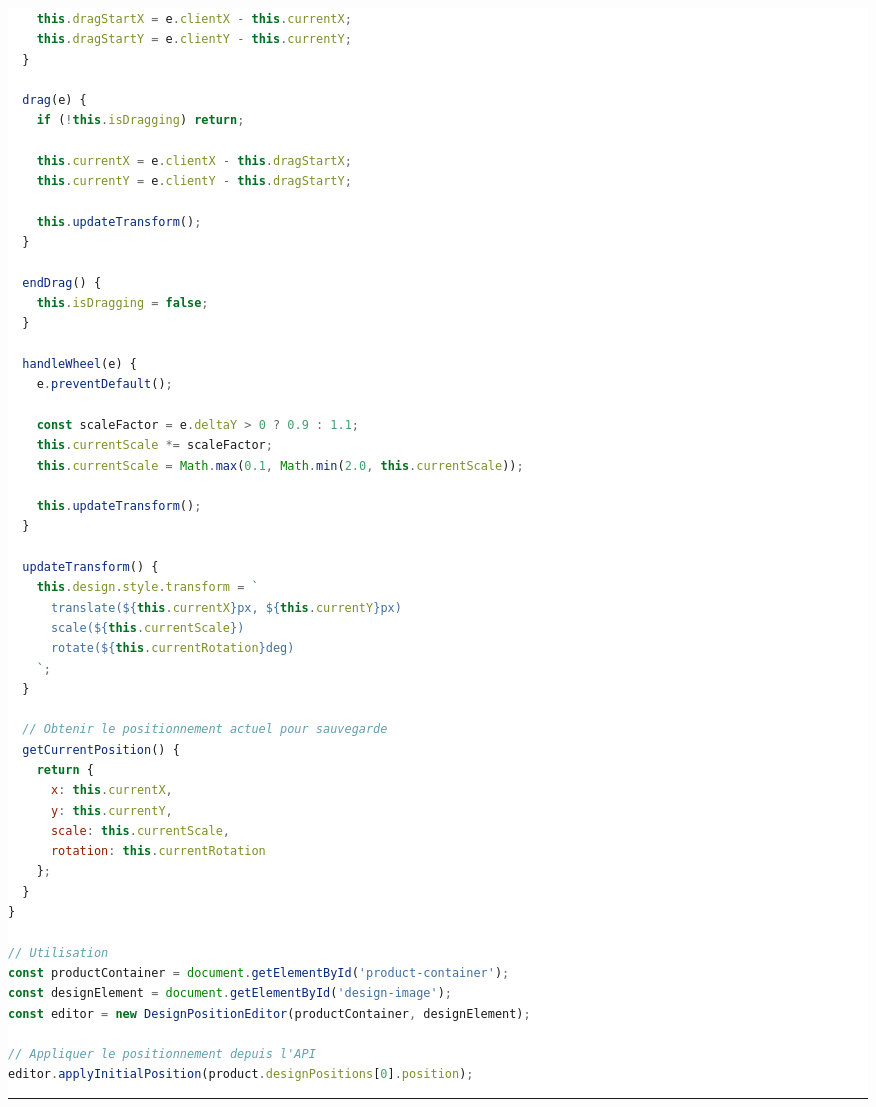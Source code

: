 ```javascript
    this.dragStartX = e.clientX - this.currentX;
    this.dragStartY = e.clientY - this.currentY;
  }

  drag(e) {
    if (!this.isDragging) return;

    this.currentX = e.clientX - this.dragStartX;
    this.currentY = e.clientY - this.dragStartY;

    this.updateTransform();
  }

  endDrag() {
    this.isDragging = false;
  }

  handleWheel(e) {
    e.preventDefault();

    const scaleFactor = e.deltaY > 0 ? 0.9 : 1.1;
    this.currentScale *= scaleFactor;
    this.currentScale = Math.max(0.1, Math.min(2.0, this.currentScale));

    this.updateTransform();
  }

  updateTransform() {
    this.design.style.transform = `
      translate(${this.currentX}px, ${this.currentY}px)
      scale(${this.currentScale})
      rotate(${this.currentRotation}deg)
    `;
  }

  // Obtenir le positionnement actuel pour sauvegarde
  getCurrentPosition() {
    return {
      x: this.currentX,
      y: this.currentY,
      scale: this.currentScale,
      rotation: this.currentRotation
    };
  }
}

// Utilisation
const productContainer = document.getElementById('product-container');
const designElement = document.getElementById('design-image');
const editor = new DesignPositionEditor(productContainer, designElement);

// Appliquer le positionnement depuis l'API
editor.applyInitialPosition(product.designPositions[0].position);
```

---